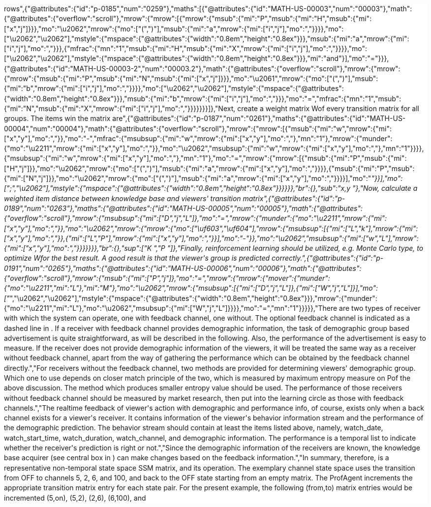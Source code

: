 rows",{"@attributes":{"id":"p-0185","num":"0259"},"maths":[{"@attributes":{"id":"MATH-US-00003","num":"00003"},"math":{"@attributes":{"overflow":"scroll"},"mrow":{"mrow":[{"mrow":{"msub":{"mi":"P","msub":{"mi":"H","msub":{"mi":["x","j"]}}},"mo":"\u2062","mrow":{"mo":["(",")"],"msub":{"mi":"a","mrow":{"mi":["i","j"],"mo":","}}}},"mo":["\u2062","\u2062"],"mstyle":{"mspace":{"@attributes":{"width":"0.8em","height":"0.8ex"}}},"msub":{"mi":"a","mrow":{"mi":["i","j"],"mo":","}}},{"mfrac":{"mn":"1","msub":{"mi":"H","msub":{"mi":"X","mrow":{"mi":["i","j"],"mo":","}}}},"mo":["\u2062","\u2062"],"mstyle":{"mspace":{"@attributes":{"width":"0.8em","height":"0.8ex"}}},"mi":"and"}],"mo":"="}}},{"@attributes":{"id":"MATH-US-00003-2","num":"00003.2"},"math":{"@attributes":{"overflow":"scroll"},"mrow":{"mrow":{"mrow":{"msub":{"mi":"P","msub":{"mi":"N","msub":{"mi":["x","j"]}}},"mo":"\u2061","mrow":{"mo":["(",")"],"msub":{"mi":"b","mrow":{"mi":["i","j"],"mo":","}}}},"mo":["\u2062","\u2062"],"mstyle":{"mspace":{"@attributes":{"width":"0.8em","height":"0.8ex"}}},"msub":{"mi":"b","mrow":{"mi":["i","j"],"mo":","}}},"mo":"=","mfrac":{"mn":"1","msub":{"mi":"N","msub":{"mi":"X","mrow":{"mi":["i","j"],"mo":","}}}}}}}]},"Next, create a weight matrix Wof every transition matrix for all groups. The items win the matrix are",{"@attributes":{"id":"p-0187","num":"0261"},"maths":{"@attributes":{"id":"MATH-US-00004","num":"00004"},"math":{"@attributes":{"overflow":"scroll"},"mrow":{"mrow":[{"msub":{"mi":"w","mrow":{"mi":["x","y"],"mo":","}},"mo":"-","mfrac":{"msubsup":{"mi":"w","mrow":{"mi":["x","y"],"mo":","},"mn":"1"},"mrow":{"munder":{"mo":"\u2211","mrow":{"mi":["x","y"],"mo":","}},"mo":"\u2062","msubsup":{"mi":"w","mrow":{"mi":["x","y"],"mo":","},"mn":"1"}}}},{"msubsup":{"mi":"w","mrow":{"mi":["x","y"],"mo":","},"mn":"1"},"mo":"=","mrow":{"mrow":[{"msub":{"mi":"P","msub":{"mi":["H","j"]}},"mo":"\u2062","mrow":{"mo":["(",")"],"msub":{"mi":"a","mrow":{"mi":["x","y"],"mo":","}}}},{"msub":{"mi":"P","msub":{"mi":["N","j"]}},"mo":"\u2062","mrow":{"mo":["(",")"],"msub":{"mi":"a","mrow":{"mi":["x","y"],"mo":","}}}}],"mo":"*"}}],"mo":[";","\u2062"],"mstyle":{"mspace":{"@attributes":{"width":"0.8em","height":"0.8ex"}}}}}},"br":{},"sub":"x,y "},"Now, calculate a weighted item distance between knowledge base and viewers' transition matrix",{"@attributes":{"id":"p-0189","num":"0263"},"maths":{"@attributes":{"id":"MATH-US-00005","num":"00005"},"math":{"@attributes":{"overflow":"scroll"},"mrow":{"msubsup":{"mi":["D","j","L"]},"mo":"=","mrow":{"munder":{"mo":"\u2211","mrow":{"mi":["x","y"],"mo":","}},"mo":"\u2062","mrow":{"mrow":{"mo":["\uf603","\uf604"],"mrow":{"msubsup":[{"mi":["L","k"],"mrow":{"mi":["x","y"],"mo":","}},{"mi":["L","P"],"mrow":{"mi":["x","y"],"mo":","}}],"mo":"-"}},"mo":"\u2062","msubsup":{"mi":["w","L"],"mrow":{"mi":["x","y"],"mo":","}}}}}}},"br":{},"sup":["K ","P "]},"Finally, reinforcement learning should be utilized, e.g. Monte Carlo type, to optimize Wfor the best result. A good result is that the viewer's group is predicted correctly.",{"@attributes":{"id":"p-0191","num":"0265"},"maths":{"@attributes":{"id":"MATH-US-00006","num":"00006"},"math":{"@attributes":{"overflow":"scroll"},"mrow":{"msub":{"mi":["P","j"]},"mo":"=","mrow":{"mrow":{"mover":{"munder":{"mo":"\u2211","mi":"L"},"mi":"M"},"mo":"\u2062","mrow":{"msubsup":[{"mi":["D","j","L"]},{"mi":["W","j","L"]}],"mo":["*","\u2062","\u2062"],"mstyle":{"mspace":{"@attributes":{"width":"0.8em","height":"0.8ex"}}},"mrow":{"munder":{"mo":"\u2211","mi":"L"},"mo":"\u2062","msubsup":{"mi":["W","j","L"]}}}},"mo":"=","mn":"1"}}}}},"There are two types of receiver with which the system can operate, one with feedback channel, one without. The optional feedback channel is indicated as a dashed line in . If a receiver with feedback channel provides demographic information, the task of demographic group based advertisement is quite straightforward, as will be described in the following. Also, the performance of the advertisement is easy to measure. If the receiver does not provide demographic information of the viewers, it will be treated the same way as a receiver without feedback channel, apart from the way of gathering the performance which can be obtained by the feedback channel directly.","For receivers without the feedback channel, two methods are provided for determining viewers' demographic group. Which one to use depends on closer match principle of the two, which is measured by maximum entropy measure on Pof the above discussion. The method which produces smaller entropy value should be used. The performance of those receivers without feedback channel should be measured by market research, then put into the learning circle as those with feedback channels.","The realtime feedback of viewer's action with demographic and performance info, of course, exists only when a back channel exists for a viewer's receiver. It contains information of the viewer's behavior information stream and the performance of the demographic prediction. The behavior stream should contain at least the items listed above, namely, watch_date, watch_start_time, watch_duration, watch_channel, and demographic information. The performance is a temporal list to indicate whether the receiver's prediction is right or not.","Since the demographic information of the receivers are known, the knowledge base acquirer (see central box in ) can make changes based on the feedback information.","In summary, therefore,  is a representative non-temporal state space SSM matrix, and its operation. The exemplary channel state space uses the transition from OFF to channels 5, 2, 6, and 100, and back to the OFF state starting from an empty matrix. The ProfAgent increments the appropriate transition matrix entry for each state pair. For the present example, the following (from,to) matrix entries would be incremented (5,on), (5,2), (2,6), (6,100), and